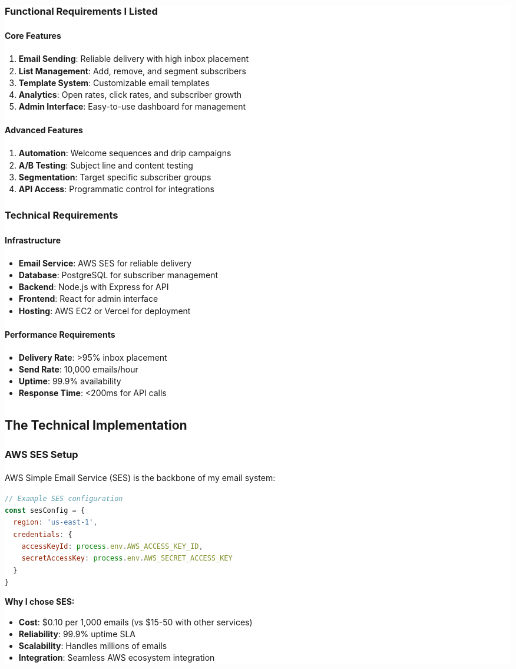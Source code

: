 ### Functional Requirements I Listed

#### Core Features
1. **Email Sending**: Reliable delivery with high inbox placement
2. **List Management**: Add, remove, and segment subscribers
3. **Template System**: Customizable email templates
4. **Analytics**: Open rates, click rates, and subscriber growth
5. **Admin Interface**: Easy-to-use dashboard for management

#### Advanced Features
1. **Automation**: Welcome sequences and drip campaigns
2. **A/B Testing**: Subject line and content testing
3. **Segmentation**: Target specific subscriber groups
4. **API Access**: Programmatic control for integrations

### Technical Requirements

#### Infrastructure
- **Email Service**: AWS SES for reliable delivery
- **Database**: PostgreSQL for subscriber management
- **Backend**: Node.js with Express for API
- **Frontend**: React for admin interface
- **Hosting**: AWS EC2 or Vercel for deployment

#### Performance Requirements
- **Delivery Rate**: >95% inbox placement
- **Send Rate**: 10,000 emails/hour
- **Uptime**: 99.9% availability
- **Response Time**: <200ms for API calls

## The Technical Implementation

### AWS SES Setup

AWS Simple Email Service (SES) is the backbone of my email system:

```javascript
// Example SES configuration
const sesConfig = {
  region: 'us-east-1',
  credentials: {
    accessKeyId: process.env.AWS_ACCESS_KEY_ID,
    secretAccessKey: process.env.AWS_SECRET_ACCESS_KEY
  }
}
```

**Why I chose SES:**
- **Cost**: $0.10 per 1,000 emails (vs $15-50 with other services)
- **Reliability**: 99.9% uptime SLA
- **Scalability**: Handles millions of emails
- **Integration**: Seamless AWS ecosystem integration
